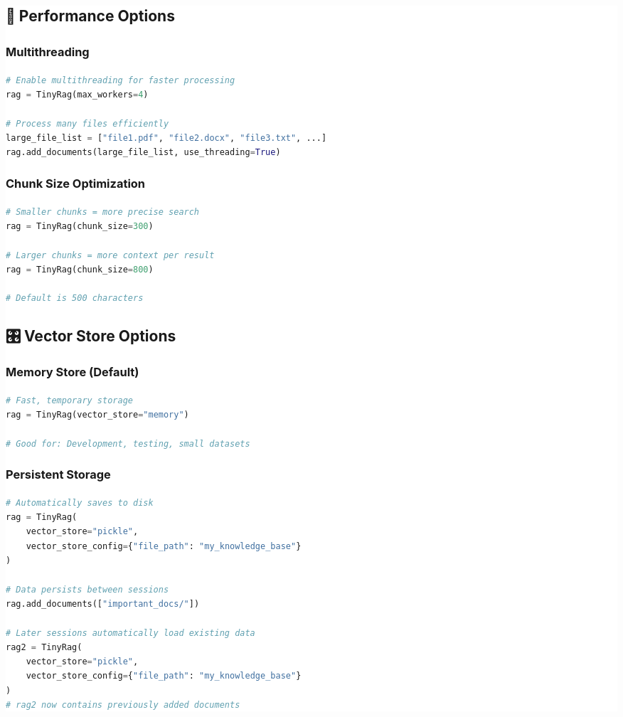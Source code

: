 ## 🚀 Performance Options

### Multithreading

```python
# Enable multithreading for faster processing
rag = TinyRag(max_workers=4)

# Process many files efficiently
large_file_list = ["file1.pdf", "file2.docx", "file3.txt", ...]
rag.add_documents(large_file_list, use_threading=True)
```

### Chunk Size Optimization

```python
# Smaller chunks = more precise search
rag = TinyRag(chunk_size=300)

# Larger chunks = more context per result  
rag = TinyRag(chunk_size=800)

# Default is 500 characters
```

## 🎛️ Vector Store Options

### Memory Store (Default)

```python
# Fast, temporary storage
rag = TinyRag(vector_store="memory")

# Good for: Development, testing, small datasets
```

### Persistent Storage

```python
# Automatically saves to disk
rag = TinyRag(
    vector_store="pickle",
    vector_store_config={"file_path": "my_knowledge_base"}
)

# Data persists between sessions
rag.add_documents(["important_docs/"])

# Later sessions automatically load existing data
rag2 = TinyRag(
    vector_store="pickle", 
    vector_store_config={"file_path": "my_knowledge_base"}
)
# rag2 now contains previously added documents
```
